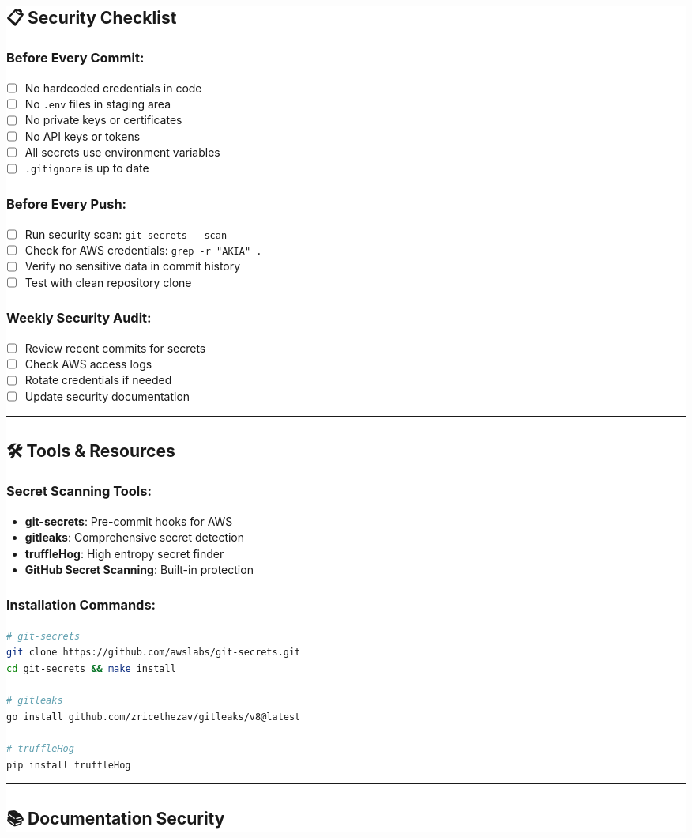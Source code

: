 ## 📋 **Security Checklist**

### **Before Every Commit:**
- [ ] No hardcoded credentials in code
- [ ] No `.env` files in staging area
- [ ] No private keys or certificates
- [ ] No API keys or tokens
- [ ] All secrets use environment variables
- [ ] `.gitignore` is up to date

### **Before Every Push:**
- [ ] Run security scan: `git secrets --scan`
- [ ] Check for AWS credentials: `grep -r "AKIA" .`
- [ ] Verify no sensitive data in commit history
- [ ] Test with clean repository clone

### **Weekly Security Audit:**
- [ ] Review recent commits for secrets
- [ ] Check AWS access logs
- [ ] Rotate credentials if needed
- [ ] Update security documentation

---

## 🛠️ **Tools & Resources**

### **Secret Scanning Tools:**
- **git-secrets**: Pre-commit hooks for AWS
- **gitleaks**: Comprehensive secret detection
- **truffleHog**: High entropy secret finder
- **GitHub Secret Scanning**: Built-in protection

### **Installation Commands:**
```bash
# git-secrets
git clone https://github.com/awslabs/git-secrets.git
cd git-secrets && make install

# gitleaks
go install github.com/zricethezav/gitleaks/v8@latest

# truffleHog
pip install truffleHog
```

---

## 📚 **Documentation Security**
